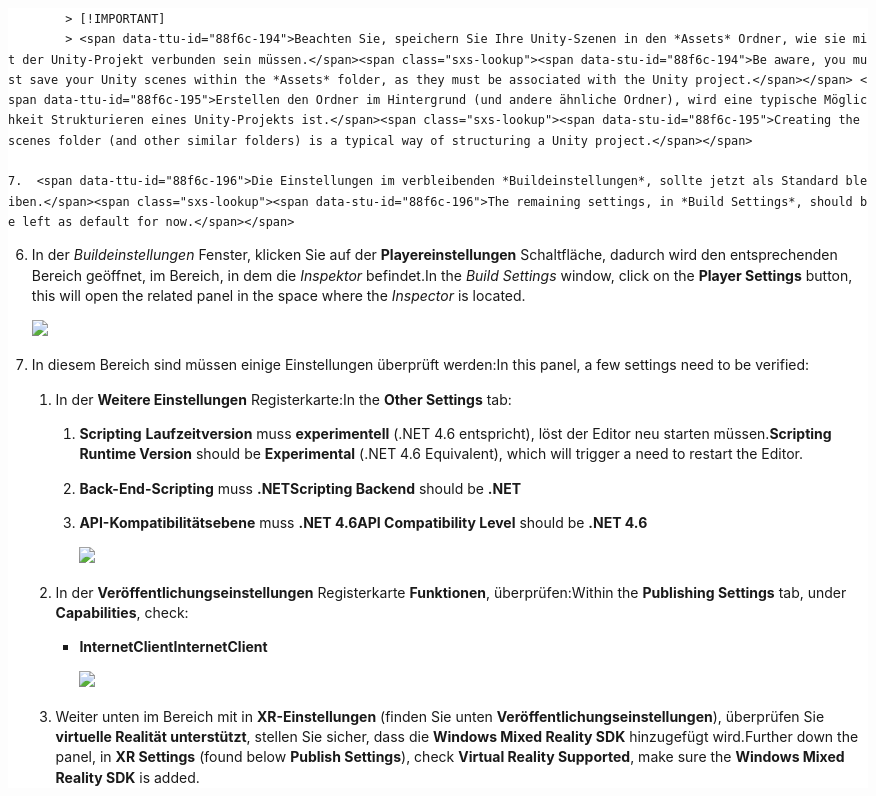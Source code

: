             > [!IMPORTANT] 
            > <span data-ttu-id="88f6c-194">Beachten Sie, speichern Sie Ihre Unity-Szenen in den *Assets* Ordner, wie sie mit der Unity-Projekt verbunden sein müssen.</span><span class="sxs-lookup"><span data-stu-id="88f6c-194">Be aware, you must save your Unity scenes within the *Assets* folder, as they must be associated with the Unity project.</span></span> <span data-ttu-id="88f6c-195">Erstellen den Ordner im Hintergrund (und andere ähnliche Ordner), wird eine typische Möglichkeit Strukturieren eines Unity-Projekts ist.</span><span class="sxs-lookup"><span data-stu-id="88f6c-195">Creating the scenes folder (and other similar folders) is a typical way of structuring a Unity project.</span></span>

    7.  <span data-ttu-id="88f6c-196">Die Einstellungen im verbleibenden *Buildeinstellungen*, sollte jetzt als Standard bleiben.</span><span class="sxs-lookup"><span data-stu-id="88f6c-196">The remaining settings, in *Build Settings*, should be left as default for now.</span></span>

6.  <span data-ttu-id="88f6c-197">In der *Buildeinstellungen* Fenster, klicken Sie auf der **Playereinstellungen** Schaltfläche, dadurch wird den entsprechenden Bereich geöffnet, im Bereich, in dem die *Inspektor* befindet.</span><span class="sxs-lookup"><span data-stu-id="88f6c-197">In the *Build Settings* window, click on the **Player Settings** button, this will open the related panel in the space where the *Inspector* is located.</span></span> 

    ![](images/AzureLabs-Lab311-16.png)

7. <span data-ttu-id="88f6c-198">In diesem Bereich sind müssen einige Einstellungen überprüft werden:</span><span class="sxs-lookup"><span data-stu-id="88f6c-198">In this panel, a few settings need to be verified:</span></span>

    1. <span data-ttu-id="88f6c-199">In der **Weitere Einstellungen** Registerkarte:</span><span class="sxs-lookup"><span data-stu-id="88f6c-199">In the **Other Settings** tab:</span></span>

        1.  <span data-ttu-id="88f6c-200">**Scripting** **Laufzeitversion** muss **experimentell** (.NET 4.6 entspricht), löst der Editor neu starten müssen.</span><span class="sxs-lookup"><span data-stu-id="88f6c-200">**Scripting** **Runtime Version** should be **Experimental** (.NET 4.6 Equivalent), which will trigger a need to restart the Editor.</span></span>

        2. <span data-ttu-id="88f6c-201">**Back-End-Scripting** muss **.NET**</span><span class="sxs-lookup"><span data-stu-id="88f6c-201">**Scripting Backend** should be **.NET**</span></span>

        3. <span data-ttu-id="88f6c-202">**API-Kompatibilitätsebene** muss **.NET 4.6**</span><span class="sxs-lookup"><span data-stu-id="88f6c-202">**API Compatibility Level** should be **.NET 4.6**</span></span>

            ![](images/AzureLabs-Lab311-17.png)

    2.  <span data-ttu-id="88f6c-203">In der **Veröffentlichungseinstellungen** Registerkarte **Funktionen**, überprüfen:</span><span class="sxs-lookup"><span data-stu-id="88f6c-203">Within the **Publishing Settings** tab, under **Capabilities**, check:</span></span>

        - <span data-ttu-id="88f6c-204">**InternetClient**</span><span class="sxs-lookup"><span data-stu-id="88f6c-204">**InternetClient**</span></span>

            ![](images/AzureLabs-Lab311-18.png)

    3.  <span data-ttu-id="88f6c-205">Weiter unten im Bereich mit in **XR-Einstellungen** (finden Sie unten **Veröffentlichungseinstellungen**), überprüfen Sie **virtuelle Realität unterstützt**, stellen Sie sicher, dass die **Windows Mixed Reality SDK** hinzugefügt wird.</span><span class="sxs-lookup"><span data-stu-id="88f6c-205">Further down the panel, in **XR Settings** (found below **Publish Settings**), check **Virtual Reality Supported**, make sure the **Windows Mixed Reality SDK** is added.</span></span>
